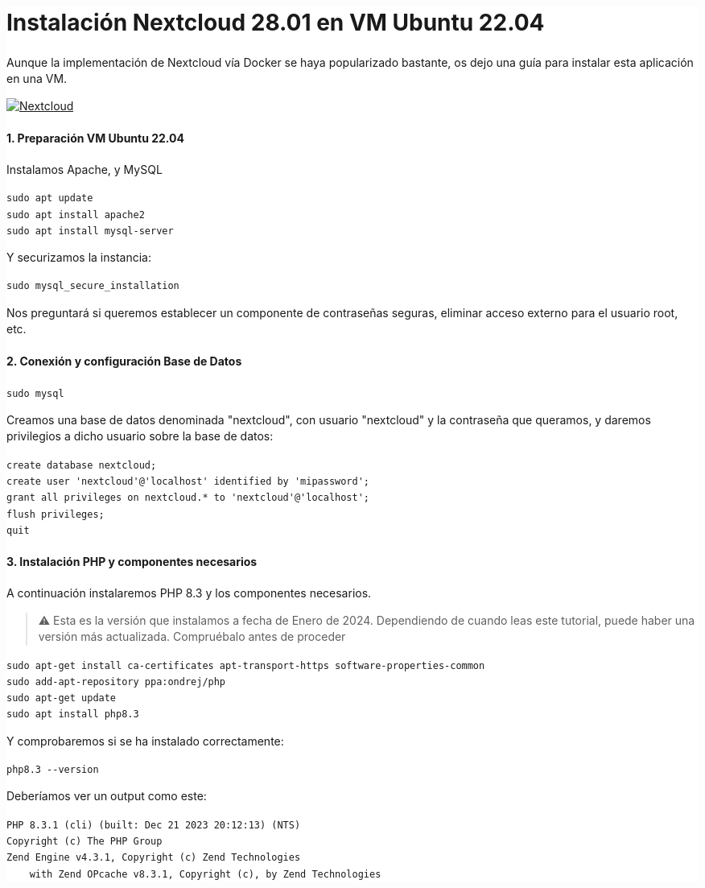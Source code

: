 # Instalación Nextcloud 28.01 en VM Ubuntu 22.04

Aunque la implementación de Nextcloud vía Docker se haya popularizado bastante, os dejo una guía para instalar esta aplicación en una VM.

[![Nextcloud](https://cdn.bayton.org/uploads/2017/05/NC-docs_Banner.png "Nextcloud")](https://nextcloud.com/ "Nextcloud")

#### 1. Preparación VM Ubuntu 22.04

Instalamos Apache, y MySQL

    sudo apt update
    sudo apt install apache2
    sudo apt install mysql-server

Y securizamos la instancia:

`sudo mysql_secure_installation`

Nos preguntará si queremos establecer un componente de contraseñas seguras, eliminar acceso externo para el usuario root, etc. 

#### 2. Conexión y configuración Base de Datos

`sudo mysql`

Creamos una base de datos denominada "nextcloud", con usuario "nextcloud" y la contraseña que queramos, y daremos privilegios a dicho usuario sobre la base de datos:

    create database nextcloud;
    create user 'nextcloud'@'localhost' identified by 'mipassword';
    grant all privileges on nextcloud.* to 'nextcloud'@'localhost';
    flush privileges;
    quit

#### 3. Instalación PHP y componentes necesarios

A continuación instalaremos PHP 8.3 y los componentes necesarios. 

> :warning: Esta es la versión que instalamos a fecha de Enero de 2024. Dependiendo de cuando leas este tutorial, puede haber una versión más actualizada. Compruébalo antes de proceder

    sudo apt-get install ca-certificates apt-transport-https software-properties-common
    sudo add-apt-repository ppa:ondrej/php
    sudo apt-get update
    sudo apt install php8.3

Y comprobaremos si se ha instalado correctamente:

`php8.3 --version`

Deberíamos ver un output como este:

    PHP 8.3.1 (cli) (built: Dec 21 2023 20:12:13) (NTS)
    Copyright (c) The PHP Group
    Zend Engine v4.3.1, Copyright (c) Zend Technologies
        with Zend OPcache v8.3.1, Copyright (c), by Zend Technologies
